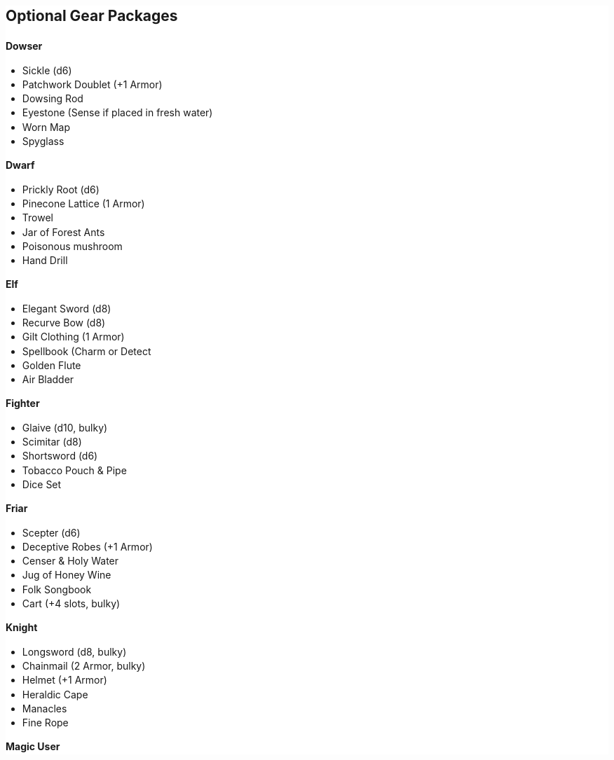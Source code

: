 ## Optional Gear Packages

**Dowser**

* Sickle (d6)
* Patchwork Doublet (+1  Armor)
* Dowsing Rod
* Eyestone (Sense if placed in fresh water)
* Worn Map
* Spyglass

**Dwarf**

* Prickly Root (d6)
* Pinecone Lattice (1 Armor)
* Trowel
* Jar of Forest Ants
* Poisonous mushroom
* Hand Drill

**Elf**

* Elegant Sword (d8)
* Recurve Bow (d8)
* Gilt Clothing (1 Armor)
* Spellbook (Charm or Detect
* Golden Flute
* Air Bladder

**Fighter**

* Glaive (d10, bulky)
* Scimitar (d8)
* Shortsword (d6)
* Tobacco Pouch & Pipe
* Dice Set

**Friar**

* Scepter (d6)
* Deceptive Robes (+1 Armor)
* Censer & Holy  Water
* Jug of Honey Wine
* Folk Songbook
* Cart (+4  slots, bulky)

**Knight**

* Longsword (d8, bulky)
* Chainmail (2 Armor, bulky)
* Helmet (+1  Armor)
* Heraldic Cape
* Manacles
* Fine Rope

**Magic User**
